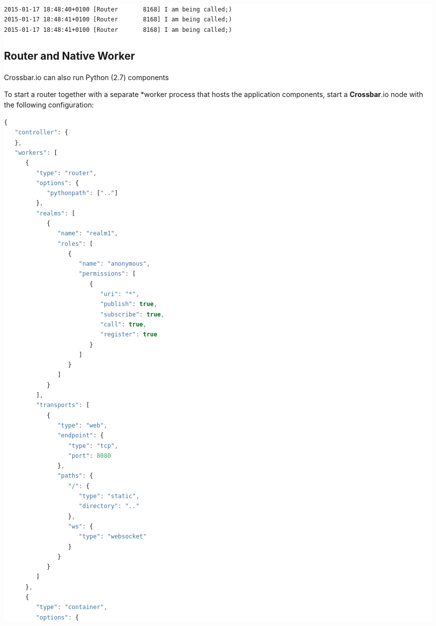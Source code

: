 ```console
2015-01-17 18:48:40+0100 [Router       8168] I am being called;)
2015-01-17 18:48:41+0100 [Router       8168] I am being called;)
2015-01-17 18:48:41+0100 [Router       8168] I am being called;)
```


## Router and Native Worker

Crossbar.io can also run Python (2.7) components 

To start a router together with a separate *worker process that hosts the application components, start a **Crossbar**.io node with the following configuration:

```javascript
{
   "controller": {
   },
   "workers": [
      {
         "type": "router",
         "options": {
            "pythonpath": [".."]
         },
         "realms": [
            {
               "name": "realm1",
               "roles": [
                  {
                     "name": "anonymous",
                     "permissions": [
                        {
                           "uri": "*",
                           "publish": true,
                           "subscribe": true,
                           "call": true,
                           "register": true
                        }
                     ]
                  }
               ]
            }
         ],
         "transports": [
            {
               "type": "web",
               "endpoint": {
                  "type": "tcp",
                  "port": 8080
               },
               "paths": {
                  "/": {
                     "type": "static",
                     "directory": ".."
                  },
                  "ws": {
                     "type": "websocket"
                  }
               }
            }
         ]
      },
      {
         "type": "container",
         "options": {
```